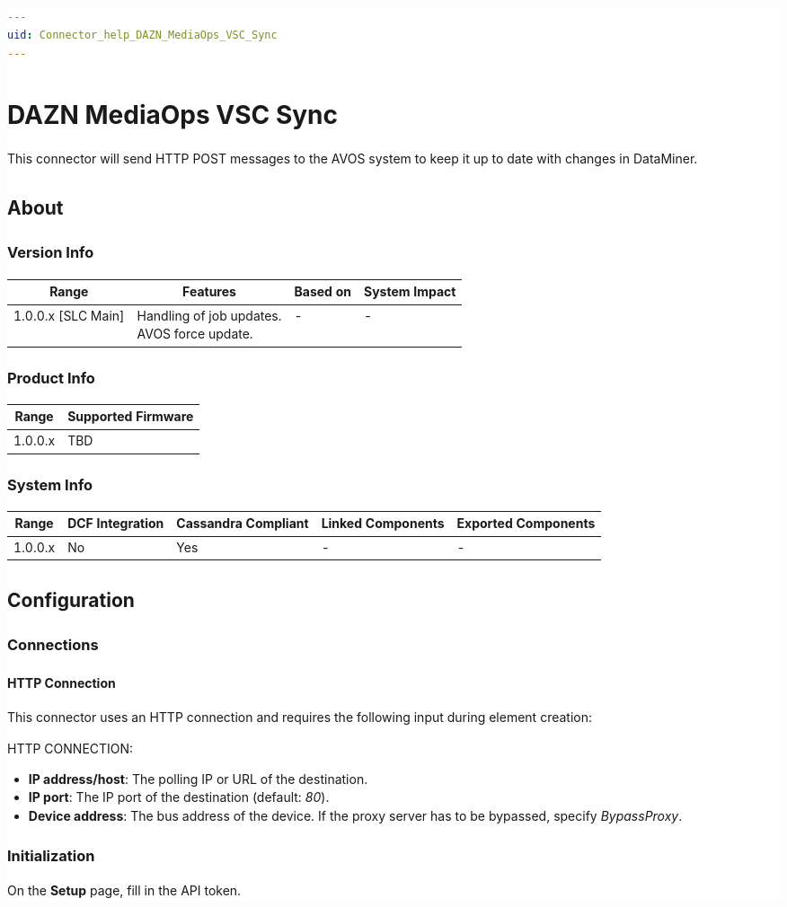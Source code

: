 ```yaml
---
uid: Connector_help_DAZN_MediaOps_VSC_Sync
---
```


# DAZN MediaOps VSC Sync

This connector will send HTTP POST messages to the AVOS system to keep it up to date with changes in DataMiner.

## About

### Version Info

| Range              | Features                                       | Based on | System Impact |
|--------------------|------------------------------------------------|----------|---------------|
| 1.0.0.x [SLC Main] | Handling of job updates.<br>AVOS force update. | -        | -             |

### Product Info

| Range   | Supported Firmware |
|---------|--------------------|
| 1.0.0.x | TBD                |

### System Info

| Range   | DCF Integration | Cassandra Compliant | Linked Components | Exported Components |
|---------|-----------------|---------------------|-------------------|---------------------|
| 1.0.0.x | No              | Yes                 | -                 | -                   |

## Configuration

### Connections

#### HTTP Connection

This connector uses an HTTP connection and requires the following input during element creation:

HTTP CONNECTION:

- **IP address/host**: The polling IP or URL of the destination.
- **IP port**: The IP port of the destination (default: *80*).
- **Device address**: The bus address of the device. If the proxy server has to be bypassed, specify *BypassProxy*.

### Initialization

On the **Setup** page, fill in the API token.
